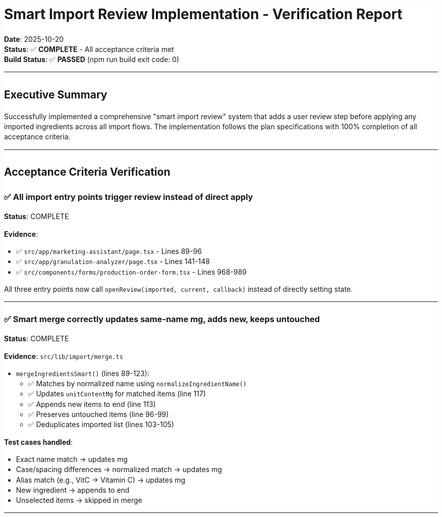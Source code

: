 # Smart Import Review Implementation - Verification Report

**Date**: 2025-10-20  
**Status**: ✅ **COMPLETE** - All acceptance criteria met  
**Build Status**: ✅ **PASSED** (npm run build exit code: 0)

---

## Executive Summary

Successfully implemented a comprehensive "smart import review" system that adds a user review step before applying any imported ingredients across all import flows. The implementation follows the plan specifications with 100% completion of all acceptance criteria.

---

## Acceptance Criteria Verification

### ✅ All import entry points trigger review instead of direct apply
**Status**: COMPLETE

**Evidence**:
- ✅ `src/app/marketing-assistant/page.tsx` - Lines 89-96
- ✅ `src/app/granulation-analyzer/page.tsx` - Lines 141-148  
- ✅ `src/components/forms/production-order-form.tsx` - Lines 968-989

All three entry points now call `openReview(imported, current, callback)` instead of directly setting state.

---

### ✅ Smart merge correctly updates same-name mg, adds new, keeps untouched
**Status**: COMPLETE

**Evidence**: `src/lib/import/merge.ts`
- `mergeIngredientsSmart()` (lines 89-123):
  - ✅ Matches by normalized name using `normalizeIngredientName()`
  - ✅ Updates `unitContentMg` for matched items (line 117)
  - ✅ Appends new items to end (line 113)
  - ✅ Preserves untouched items (line 96-99)
  - ✅ Deduplicates imported list (lines 103-105)

**Test cases handled**:
- Exact name match → updates mg
- Case/spacing differences → normalized match → updates mg
- Alias match (e.g., VitC → Vitamin C) → updates mg
- New ingredient → appends to end
- Unselected items → skipped in merge

---
